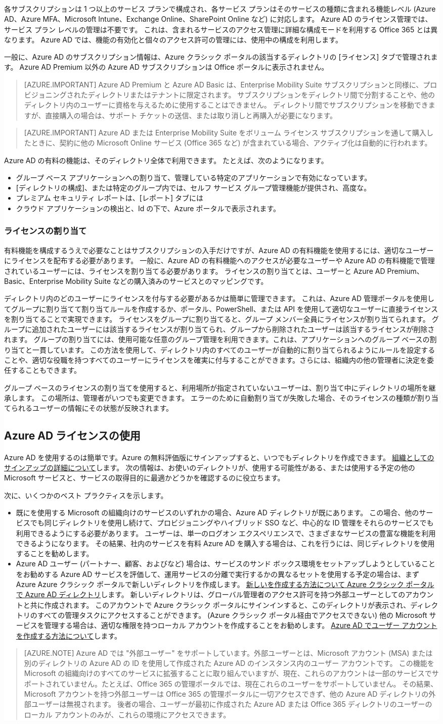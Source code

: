 各サブスクリプションは 1 つ以上のサービス プランで構成され、各サービス プランはそのサービスの種類に含まれる機能レベル (Azure AD、Azure MFA、Microsoft Intune、Exchange Online、SharePoint Online など) に対応します。 Azure AD のライセンス管理では、サービス プラン レベルの管理は不要です。 これは、含まれるサービスのアクセス管理に詳細な構成モードを利用する Office 365 とは異なります。 Azure AD では、機能の有効化と個々のアクセス許可の管理には、使用中の構成を利用します。

一般に、Azure AD のサブスクリプション情報は、Azure クラシック ポータルの該当するディレクトリの [ライセンス] タブで管理されます。 Azure AD Premium 以外の Azure AD サブスクリプションは Office ポータルに表示されません。
> [AZURE.IMPORTANT] Azure AD Premium と Azure AD Basic は、Enterprise Mobility Suite サブスクリプションと同様に、プロビジョニングされたディレクトリまたはテナントに限定されます。 サブスクリプションをディレクトリ間で分割することや、他のディレクトリ内のユーザーに資格を与えるために使用することはできません。 ディレクトリ間でサブスクリプションを移動できますが、直接購入の場合は、サポート チケットの送信、または取り消しと再購入が必要になります。

> [AZURE.IMPORTANT] Azure AD または Enterprise Mobility Suite をボリューム ライセンス サブスクリプションを通して購入したときに、契約に他の Microsoft Online サービス (Office 365 など) が含まれている場合、アクティブ化は自動的に行われます。

Azure AD の有料の機能は、そのディレクトリ全体で利用できます。 たとえば、次のようになります。
- グループ ベース アプリケーションへの割り当て、管理している特定のアプリケーションで有効になっています。
- [ディレクトリの構成]、または特定のグループ内では、セルフ サービス グループ管理機能が提供され、高度な。
- プレミアム セキュリティ レポートは、[レポート] タブには
- クラウド アプリケーションの検出と、Id の下で、Azure ポータルで表示されます。

### ライセンスの割り当て

有料機能を構成するうえで必要なことはサブスクリプションの入手だけですが、Azure AD の有料機能を使用するには、適切なユーザーにライセンスを配布する必要があります。 一般に、Azure AD の有料機能へのアクセスが必要なユーザーや Azure AD の有料機能で管理されているユーザーには、ライセンスを割り当てる必要があります。 ライセンスの割り当てとは、ユーザーと Azure AD Premium、Basic、Enterprise Mobility Suite などの購入済みのサービスとのマッピングです。

ディレクトリ内のどのユーザーにライセンスを付与する必要があるかは簡単に管理できます。 これは、Azure AD 管理ポータルを使用してグループに割り当てて割り当てルールを作成するか、ポータル、PowerShell、または API を使用して適切なユーザーに直接ライセンスを割り当てることで実現できます。 ライセンスをグループに割り当てると、グループ メンバー全員にライセンスが割り当てられます。 グループに追加されたユーザーには該当するライセンスが割り当てられ、グループから削除されたユーザーは該当するライセンスが削除されます。 グループの割り当てには、使用可能な任意のグループ管理を利用できます。これは、アプリケーションへのグループ ベースの割り当てと一貫しています。 この方法を使用して、ディレクトリ内のすべてのユーザーが自動的に割り当てられるようにルールを設定することや、適切な役職を持つすべてのユーザーにライセンスを確実に付与することができます。さらには、組織内の他の管理者に決定を委任することもできます。

グループ ベースのライセンスの割り当てを使用すると、利用場所が指定されていないユーザーは、割り当て中にディレクトリの場所を継承します。 この場所は、管理者がいつでも変更できます。 エラーのために自動割り当てが失敗した場合、そのライセンスの種類が割り当てられるユーザーの情報にその状態が反映されます。

## Azure AD ライセンスの使用

Azure AD を使用するのは簡単です。Azure の無料評価版にサインアップすると、いつでもディレクトリを作成できます。 [組織としてのサインアップの詳細について](sign-up-organization.md)します。 次の情報は、お使いのディレクトリが、使用する可能性がある、または使用する予定の他の Microsoft サービスと、サービスの取得目的に最適かどうかを確認するのに役立ちます。

次に、いくつかのベスト プラクティスを示します。
- 既にを使用する Microsoft の組織向けのサービスのいずれかの場合、Azure AD ディレクトリが既にあります。 この場合、他のサービスでも同じディレクトリを使用し続けて、プロビジョニングやハイブリッド SSO など、中心的な ID 管理をそれらのサービスでも利用できるようにする必要があります。 ユーザーは、単一のログオン エクスペリエンスで、さまざまなサービスの豊富な機能を利用できるようになります。 その結果、社内のサービスを有料 Azure AD を購入する場合は、これを行うには、同じディレクトリを使用することを勧めします。
- Azure AD ユーザー (パートナー、顧客、およびなど) 場合は、サービスのサンド ボックス環境をセットアップしようとしていることをお勧めする Azure AD サービスを評価して、運用サービスの分離で実行するかの異なるセットを使用する予定の場合は、まず Azure Azure クラシック ポータルで新しいディレクトリを作成します。 [新しいを作成する方法について Azure クラシック ポータルで Azure AD ディレクトリ](active-directory-licensing-directory-independence.md)します。 新しいディレクトリは、グローバル管理者のアクセス許可を持つ外部ユーザーとしてのアカウントと共に作成されます。 このアカウントで Azure クラシック ポータルにサインインすると、このディレクトリが表示され、ディレクトリのすべての管理タスクにアクセスすることができます。 (Azure クラシック ポータル経由でアクセスできない) 他の Microsoft サービスを管理する場合は、適切な権限を持つローカル アカウントを作成することをお勧めします。 [Azure AD でユーザー アカウントを作成する方法について](active-directory-create-users.md)します。

> [AZURE.NOTE] Azure AD では "外部ユーザー" をサポートしています。外部ユーザーとは、Microsoft アカウント (MSA) または別のディレクトリの Azure AD の ID を使用して作成された Azure AD のインスタンス内のユーザー アカウントです。 この機能を Microsoft の組織向けのすべてのサービスに拡張することに取り組んでいますが、現在、これらのアカウントは一部のサービスでサポートされていません。たとえば、Office 365 の管理ポータルでは、現在これらのユーザーをサポートしていません。 その結果、Microsoft アカウントを持つ外部ユーザーは Office 365 の管理ポータルに一切アクセスできず、他の Azure AD ディレクトリの外部ユーザーは無視されます。 後者の場合、ユーザーが最初に作成された Azure AD または Office 365 ディレクトリのユーザーのローカル アカウントのみが、これらの環境にアクセスできます。

